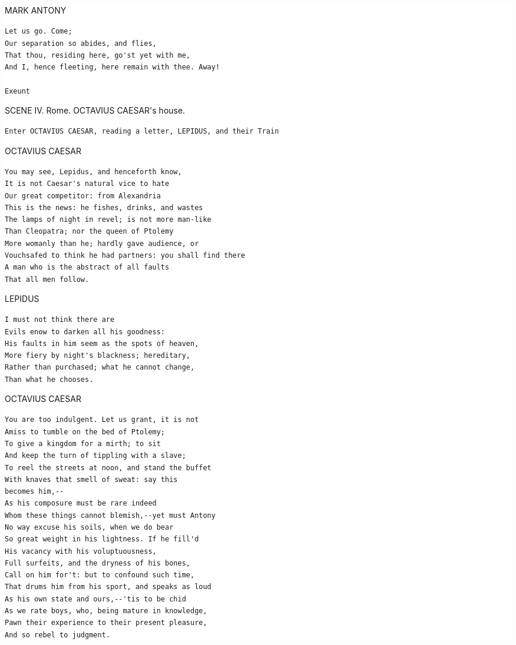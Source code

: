 MARK ANTONY

    Let us go. Come;
    Our separation so abides, and flies,
    That thou, residing here, go'st yet with me,
    And I, hence fleeting, here remain with thee. Away!

    Exeunt

SCENE IV. Rome. OCTAVIUS CAESAR's house.

    Enter OCTAVIUS CAESAR, reading a letter, LEPIDUS, and their Train

OCTAVIUS CAESAR

    You may see, Lepidus, and henceforth know,
    It is not Caesar's natural vice to hate
    Our great competitor: from Alexandria
    This is the news: he fishes, drinks, and wastes
    The lamps of night in revel; is not more man-like
    Than Cleopatra; nor the queen of Ptolemy
    More womanly than he; hardly gave audience, or
    Vouchsafed to think he had partners: you shall find there
    A man who is the abstract of all faults
    That all men follow.

LEPIDUS

    I must not think there are
    Evils enow to darken all his goodness:
    His faults in him seem as the spots of heaven,
    More fiery by night's blackness; hereditary,
    Rather than purchased; what he cannot change,
    Than what he chooses.

OCTAVIUS CAESAR

    You are too indulgent. Let us grant, it is not
    Amiss to tumble on the bed of Ptolemy;
    To give a kingdom for a mirth; to sit
    And keep the turn of tippling with a slave;
    To reel the streets at noon, and stand the buffet
    With knaves that smell of sweat: say this
    becomes him,--
    As his composure must be rare indeed
    Whom these things cannot blemish,--yet must Antony
    No way excuse his soils, when we do bear
    So great weight in his lightness. If he fill'd
    His vacancy with his voluptuousness,
    Full surfeits, and the dryness of his bones,
    Call on him for't: but to confound such time,
    That drums him from his sport, and speaks as loud
    As his own state and ours,--'tis to be chid
    As we rate boys, who, being mature in knowledge,
    Pawn their experience to their present pleasure,
    And so rebel to judgment.
